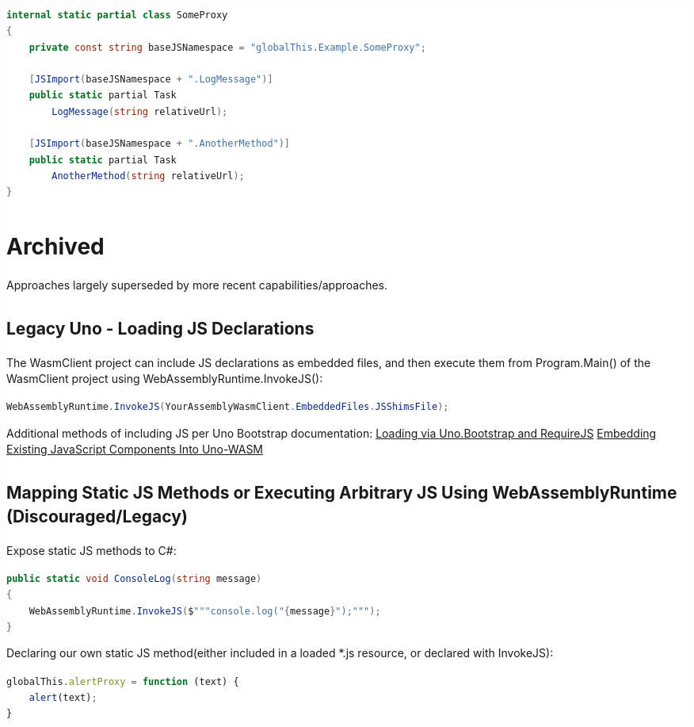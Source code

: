 ```C#
internal static partial class SomeProxy
{
    private const string baseJSNamespace = "globalThis.Example.SomeProxy";

    [JSImport(baseJSNamespace + ".LogMessage")]
    public static partial Task
        LogMessage(string relativeUrl);

    [JSImport(baseJSNamespace + ".AnotherMethod")]
    public static partial Task
        AnotherMethod(string relativeUrl);
}
```


# Archived
Approaches largely superseded by more recent capabilities/approaches.

## Legacy Uno - Loading JS Declarations 
The WasmClient project can include JS declarations as embedded files, and then execute them from Program.Main() of the WasmClient project using WebAssemblyRuntime.InvokeJS():

```C#
WebAssemblyRuntime.InvokeJS(YourAssemblyWasmClient.EmbeddedFiles.JSShimsFile);
```

Additional methods of including JS per Uno Bootstrap documentation:
[Loading via Uno.Bootstrap and RequireJS](https://platform.uno/docs/articles/external/uno.wasm.bootstrap/doc/features-dependency-management.html)
[Embedding Existing JavaScript Components Into Uno-WASM](https://platform.uno/docs/articles/interop/wasm-javascript-1.html#embedding-assets)


## Mapping Static JS Methods or Executing Arbitrary JS Using WebAssemblyRuntime (Discouraged/Legacy)

Expose static JS methods to C#:
```C#
public static void ConsoleLog(string message)
{
    WebAssemblyRuntime.InvokeJS($"""console.log("{message}");""");           
}
```

Declaring our own static JS method(either included in a loaded *.js resource, or declared with InvokeJS):
```js
globalThis.alertProxy = function (text) {
	alert(text);
}
```
